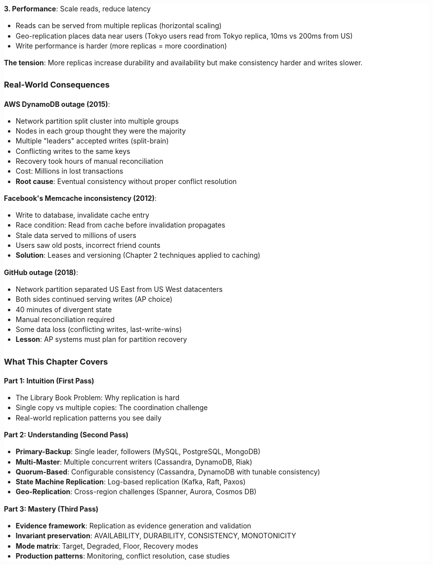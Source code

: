 **3. Performance**: Scale reads, reduce latency
- Reads can be served from multiple replicas (horizontal scaling)
- Geo-replication places data near users (Tokyo users read from Tokyo replica, 10ms vs 200ms from US)
- Write performance is harder (more replicas = more coordination)

**The tension**: More replicas increase durability and availability but make consistency harder and writes slower.

### Real-World Consequences

**AWS DynamoDB outage (2015)**:
- Network partition split cluster into multiple groups
- Nodes in each group thought they were the majority
- Multiple "leaders" accepted writes (split-brain)
- Conflicting writes to the same keys
- Recovery took hours of manual reconciliation
- Cost: Millions in lost transactions
- **Root cause**: Eventual consistency without proper conflict resolution

**Facebook's Memcache inconsistency (2012)**:
- Write to database, invalidate cache entry
- Race condition: Read from cache before invalidation propagates
- Stale data served to millions of users
- Users saw old posts, incorrect friend counts
- **Solution**: Leases and versioning (Chapter 2 techniques applied to caching)

**GitHub outage (2018)**:
- Network partition separated US East from US West datacenters
- Both sides continued serving writes (AP choice)
- 40 minutes of divergent state
- Manual reconciliation required
- Some data loss (conflicting writes, last-write-wins)
- **Lesson**: AP systems must plan for partition recovery

### What This Chapter Covers

**Part 1: Intuition (First Pass)**
- The Library Book Problem: Why replication is hard
- Single copy vs multiple copies: The coordination challenge
- Real-world replication patterns you see daily

**Part 2: Understanding (Second Pass)**
- **Primary-Backup**: Single leader, followers (MySQL, PostgreSQL, MongoDB)
- **Multi-Master**: Multiple concurrent writers (Cassandra, DynamoDB, Riak)
- **Quorum-Based**: Configurable consistency (Cassandra, DynamoDB with tunable consistency)
- **State Machine Replication**: Log-based replication (Kafka, Raft, Paxos)
- **Geo-Replication**: Cross-region challenges (Spanner, Aurora, Cosmos DB)

**Part 3: Mastery (Third Pass)**
- **Evidence framework**: Replication as evidence generation and validation
- **Invariant preservation**: AVAILABILITY, DURABILITY, CONSISTENCY, MONOTONICITY
- **Mode matrix**: Target, Degraded, Floor, Recovery modes
- **Production patterns**: Monitoring, conflict resolution, case studies
